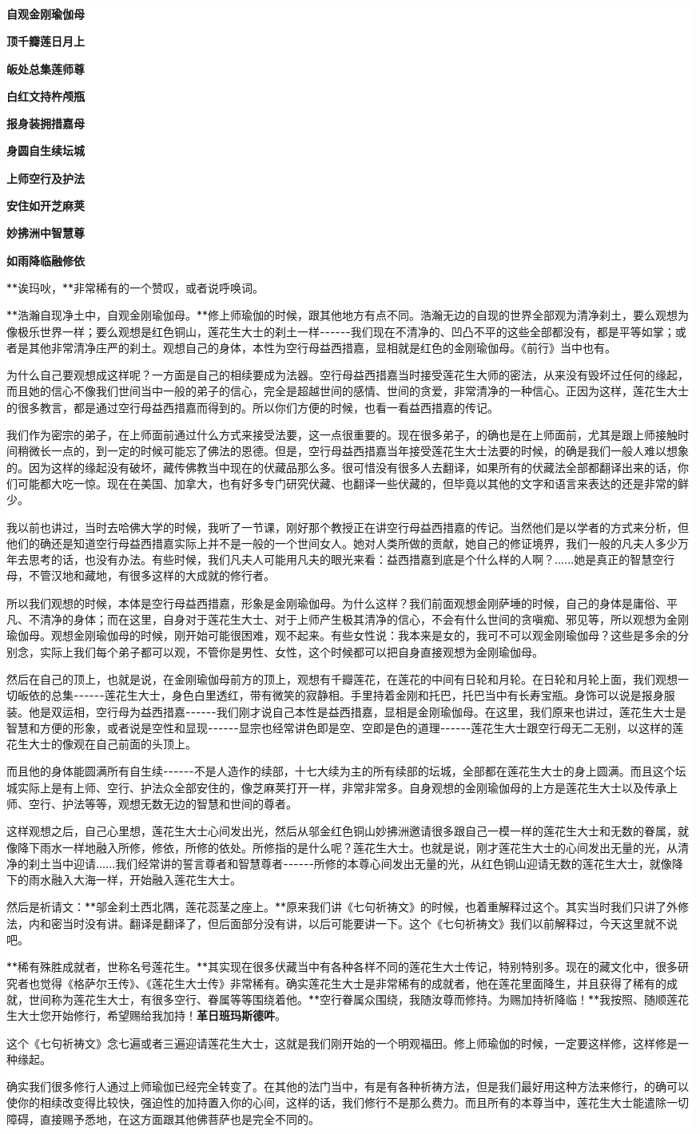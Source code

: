 **自观金刚瑜伽母**

**顶千瓣莲日月上**

**皈处总集莲师尊**

**白红文持杵颅瓶**

**报身装拥措嘉母**

**身圆自生续坛城**

**上师空行及护法**

**安住如开芝麻荚**

**妙拂洲中智慧尊**

**如雨降临融修依**

**诶玛吙，**非常稀有的一个赞叹，或者说呼唤词。

**浩瀚自现净土中，自观金刚瑜伽母。**修上师瑜伽的时候，跟其他地方有点不同。浩瀚无边的自现的世界全部观为清净刹土，要么观想为像极乐世界一样；要么观想是红色铜山，莲花生大士的刹土一样------我们现在不清净的、凹凸不平的这些全部都没有，都是平等如掌；或者是其他非常清净庄严的刹土。观想自己的身体，本性为空行母益西措嘉，显相就是红色的金刚瑜伽母。《前行》当中也有。

为什么自己要观想成这样呢？一方面是自己的相续要成为法器。空行母益西措嘉当时接受莲花生大师的密法，从来没有毁坏过任何的缘起，而且她的信心不像我们世间当中一般的弟子的信心，完全是超越世间的感情、世间的贪爱，非常清净的一种信心。正因为这样，莲花生大士的很多教言，都是通过空行母益西措嘉而得到的。所以你们方便的时候，也看一看益西措嘉的传记。

我们作为密宗的弟子，在上师面前通过什么方式来接受法要，这一点很重要的。现在很多弟子，的确也是在上师面前，尤其是跟上师接触时间稍微长一点的，到一定的时候可能忘了佛法的恩德。但是，空行母益西措嘉当年接受莲花生大士法要的时候，的确是我们一般人难以想象的。因为这样的缘起没有破坏，藏传佛教当中现在的伏藏品那么多。很可惜没有很多人去翻译，如果所有的伏藏法全部都翻译出来的话，你们可能都大吃一惊。现在在美国、加拿大，也有好多专门研究伏藏、也翻译一些伏藏的，但毕竟以其他的文字和语言来表达的还是非常的鲜少。

我以前也讲过，当时去哈佛大学的时候，我听了一节课，刚好那个教授正在讲空行母益西措嘉的传记。当然他们是以学者的方式来分析，但他们的确还是知道空行母益西措嘉实际上并不是一般的一个世间女人。她对人类所做的贡献，她自己的修证境界，我们一般的凡夫人多少万年去思考的话，也没有办法。有些时候，我们凡夫人可能用凡夫的眼光来看：益西措嘉到底是个什么样的人啊？......她是真正的智慧空行母，不管汉地和藏地，有很多这样的大成就的修行者。

所以我们观想的时候，本体是空行母益西措嘉，形象是金刚瑜伽母。为什么这样？我们前面观想金刚萨埵的时候，自己的身体是庸俗、平凡、不清净的身体；而在这里，自身对于莲花生大士、对于上师产生极其清净的信心，不会有什么世间的贪嗔痴、邪见等，所以观想为金刚瑜伽母。观想金刚瑜伽母的时候，刚开始可能很困难，观不起来。有些女性说：我本来是女的，我可不可以观金刚瑜伽母？这些是多余的分别念，实际上我们每个弟子都可以观，不管你是男性、女性，这个时候都可以把自身直接观想为金刚瑜伽母。

然后在自己的顶上，也就是说，在金刚瑜伽母前方的顶上，观想有千瓣莲花，在莲花的中间有日轮和月轮。在日轮和月轮上面，我们观想一切皈依的总集------莲花生大士，身色白里透红，带有微笑的寂静相。手里持着金刚和托巴，托巴当中有长寿宝瓶。身饰可以说是报身服装。他是双运相，空行母为益西措嘉------我们刚才说自己本性是益西措嘉，显相是金刚瑜伽母。在这里，我们原来也讲过，莲花生大士是智慧和方便的形象，或者说是空性和显现------显宗也经常讲色即是空、空即是色的道理------莲花生大士跟空行母无二无别，以这样的莲花生大士的像观在自己前面的头顶上。

而且他的身体能圆满所有自生续------不是人造作的续部，十七大续为主的所有续部的坛城，全部都在莲花生大士的身上圆满。而且这个坛城实际上是有上师、空行、护法众全部安住的，像芝麻荚打开一样，非常非常多。自身观想的金刚瑜伽母的上方是莲花生大士以及传承上师、空行、护法等等，观想无数无边的智慧和世间的尊者。

这样观想之后，自己心里想，莲花生大士心间发出光，然后从邬金红色铜山妙拂洲邀请很多跟自己一模一样的莲花生大士和无数的眷属，就像降下雨水一样地融入所修，修依，所修的依处。所修指的是什么呢？莲花生大士。也就是说，刚才莲花生大士的心间发出无量的光，从清净的刹土当中迎请......我们经常讲的誓言尊者和智慧尊者------所修的本尊心间发出无量的光，从红色铜山迎请无数的莲花生大士，就像降下的雨水融入大海一样，开始融入莲花生大士。

然后是祈请文：**邬金刹土西北隅，莲花蕊茎之座上。**原来我们讲《七句祈祷文》的时候，也着重解释过这个。其实当时我们只讲了外修法，内和密当时没有讲。翻译是翻译了，但后面部分没有讲，以后可能要讲一下。这个《七句祈祷文》我们以前解释过，今天这里就不说吧。

**稀有殊胜成就者，世称名号莲花生。**其实现在很多伏藏当中有各种各样不同的莲花生大士传记，特别特别多。现在的藏文化中，很多研究者也觉得《格萨尔王传》、《莲花生大士传》非常稀有。确实莲花生大士是非常稀有的成就者，他在莲花里面降生，并且获得了稀有的成就，世间称为莲花生大士，有很多空行、眷属等等围绕着他。**空行眷属众围绕，我随汝尊而修持。为赐加持祈降临！**我按照、随顺莲花生大士您开始修行，希望赐给我加持！**革日班玛斯德吽**。

这个《七句祈祷文》念七遍或者三遍迎请莲花生大士，这就是我们刚开始的一个明观福田。修上师瑜伽的时候，一定要这样修，这样修是一种缘起。

确实我们很多修行人通过上师瑜伽已经完全转变了。在其他的法门当中，有是有各种祈祷方法，但是我们最好用这种方法来修行，的确可以使你的相续改变得比较快，强迫性的加持置入你的心间，这样的话，我们修行不是那么费力。而且所有的本尊当中，莲花生大士能遣除一切障碍，直接赐予悉地，在这方面跟其他佛菩萨也是完全不同的。
